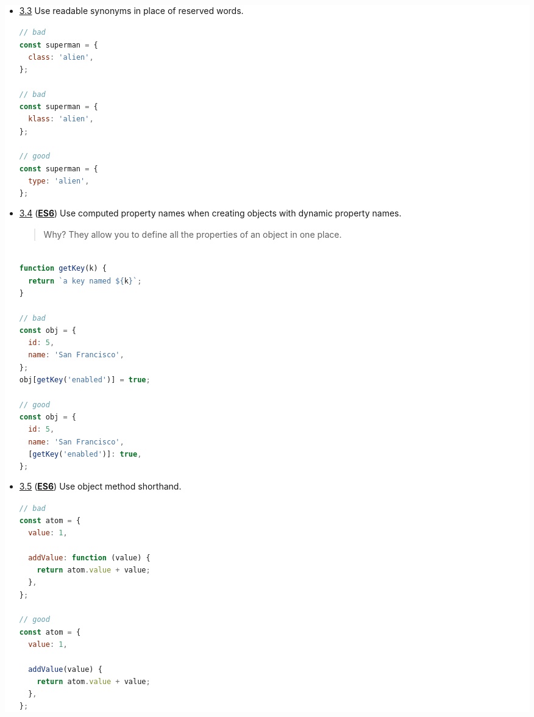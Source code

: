- [3.3](#3.3) <a name='3.3'></a> Use readable synonyms in place of reserved words.

  ```javascript
  // bad
  const superman = {
    class: 'alien',
  };

  // bad
  const superman = {
    klass: 'alien',
  };

  // good
  const superman = {
    type: 'alien',
  };
  ```

- [3.4](#3.4) ([**ES6**](#27-ecmascript-6-styles)) <a name='3.4'></a> Use computed property names when creating objects with dynamic property names.

  > Why? They allow you to define all the properties of an object in one place.

  ```javascript

  function getKey(k) {
    return `a key named ${k}`;
  }

  // bad
  const obj = {
    id: 5,
    name: 'San Francisco',
  };
  obj[getKey('enabled')] = true;

  // good
  const obj = {
    id: 5,
    name: 'San Francisco',
    [getKey('enabled')]: true,
  };
  ```

- [3.5](#3.5) ([**ES6**](#27-ecmascript-6-styles)) <a name='3.5'></a> Use object method shorthand.

  ```javascript
  // bad
  const atom = {
    value: 1,

    addValue: function (value) {
      return atom.value + value;
    },
  };

  // good
  const atom = {
    value: 1,

    addValue(value) {
      return atom.value + value;
    },
  };
  ```
